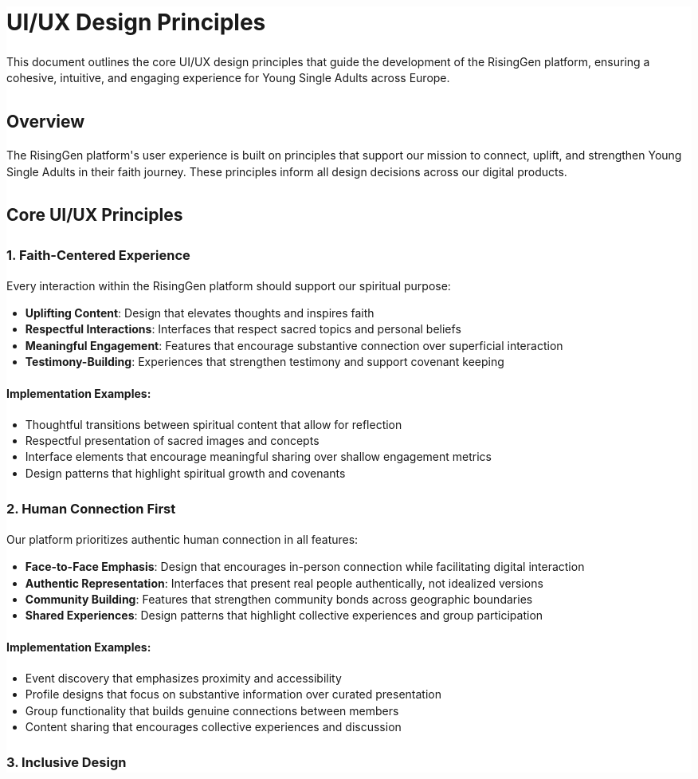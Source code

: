 # UI/UX Design Principles

This document outlines the core UI/UX design principles that guide the development of the RisingGen platform, ensuring a cohesive, intuitive, and engaging experience for Young Single Adults across Europe.

## Overview

The RisingGen platform's user experience is built on principles that support our mission to connect, uplift, and strengthen Young Single Adults in their faith journey. These principles inform all design decisions across our digital products.

## Core UI/UX Principles

### 1. Faith-Centered Experience

Every interaction within the RisingGen platform should support our spiritual purpose:

- **Uplifting Content**: Design that elevates thoughts and inspires faith
- **Respectful Interactions**: Interfaces that respect sacred topics and personal beliefs
- **Meaningful Engagement**: Features that encourage substantive connection over superficial interaction
- **Testimony-Building**: Experiences that strengthen testimony and support covenant keeping

#### Implementation Examples:

- Thoughtful transitions between spiritual content that allow for reflection
- Respectful presentation of sacred images and concepts
- Interface elements that encourage meaningful sharing over shallow engagement metrics
- Design patterns that highlight spiritual growth and covenants

### 2. Human Connection First

Our platform prioritizes authentic human connection in all features:

- **Face-to-Face Emphasis**: Design that encourages in-person connection while facilitating digital interaction
- **Authentic Representation**: Interfaces that present real people authentically, not idealized versions
- **Community Building**: Features that strengthen community bonds across geographic boundaries
- **Shared Experiences**: Design patterns that highlight collective experiences and group participation

#### Implementation Examples:

- Event discovery that emphasizes proximity and accessibility
- Profile designs that focus on substantive information over curated presentation
- Group functionality that builds genuine connections between members
- Content sharing that encourages collective experiences and discussion

### 3. Inclusive Design
